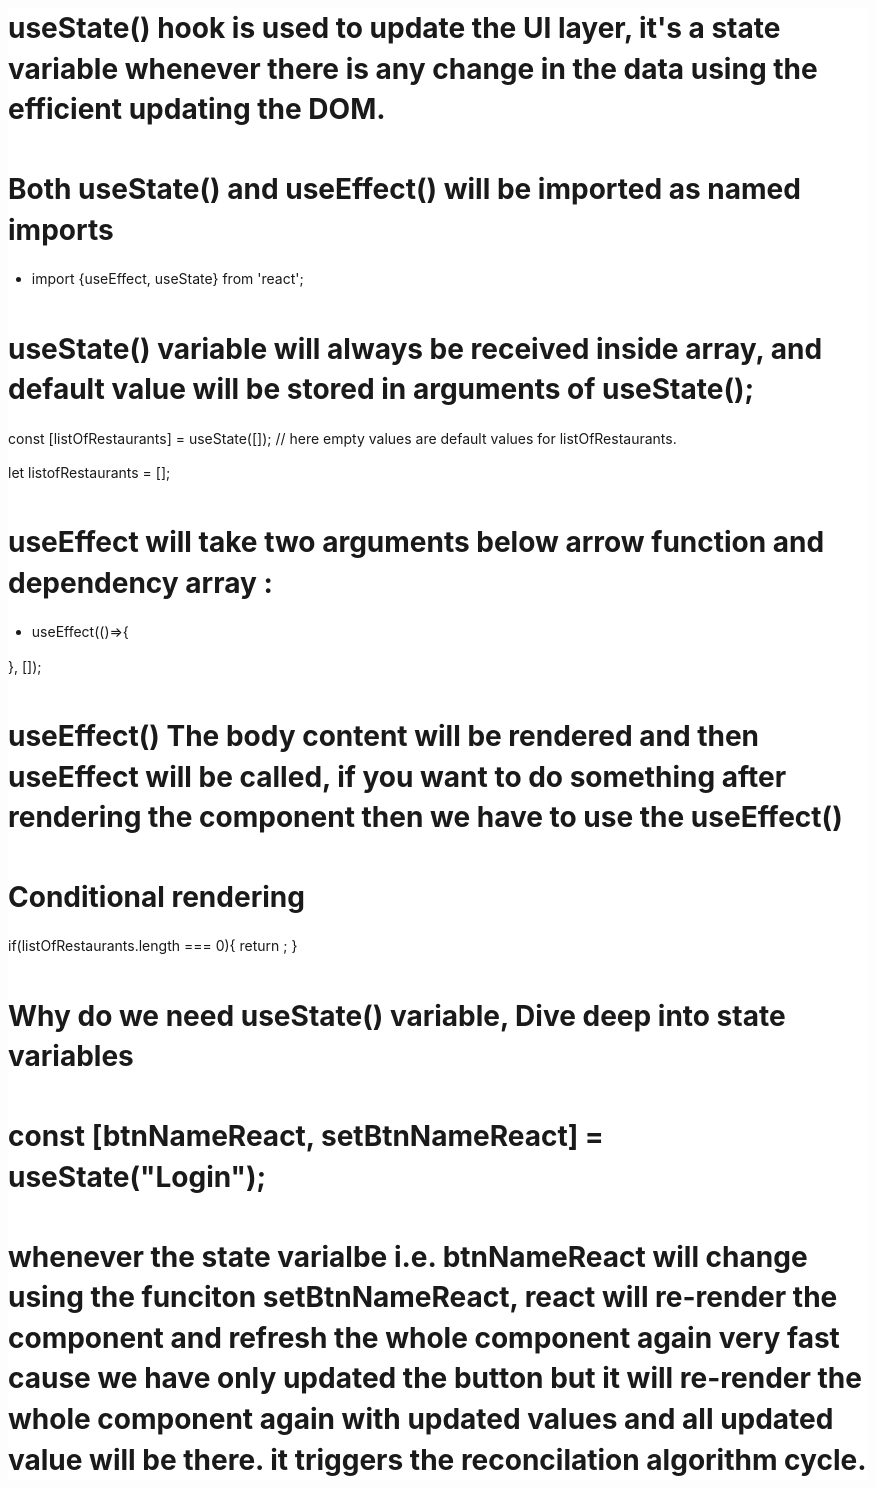 # useState() hook is used to update the UI layer, it's a state variable whenever there is any change in the data using the efficient updating the DOM.

# Both useState() and useEffect() will be imported as named imports
- import {useEffect, useState} from 'react';

# useState() variable will always be received inside array, and default value will be stored in arguments of useState();
const [listOfRestaurants] = useState([]); // here empty values are default values for listOfRestaurants.

let listofRestaurants = [];


# useEffect will take two arguments below arrow function and dependency array :
- useEffect(()=>{

}, []);

# useEffect() The body content will be rendered and then useEffect will be called, if you want to do something after rendering the component then we have to use the useEffect()


# Conditional rendering

if(listOfRestaurants.length === 0){
  return <Shimmer />;
}

# Why do we need useState() variable, Dive deep into state variables


#     const [btnNameReact, setBtnNameReact] = useState("Login");
# whenever the state varialbe i.e. btnNameReact will change using the funciton  setBtnNameReact, react will re-render the component and refresh the whole component again very fast cause we have only updated the button but it will re-render the whole component again with updated values and all updated value will be there. it triggers the reconcilation algorithm cycle.

